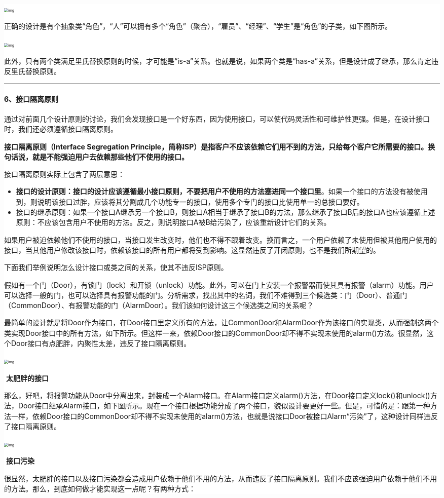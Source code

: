 

<img src="UML笔记.assets/v2-007cb63470db36d0ea61c5742c84b38a_720w.jpg" alt="img" style="zoom: 50%;" />



正确的设计是有个抽象类“角色”，“人”可以拥有多个“角色”（聚合），“雇员”、“经理”、“学生”是“角色”的子类，如下图所示。



<img src="UML笔记.assets/v2-97ecf217d27d03b50c2b8eeec853053c_720w.jpg" alt="img" style="zoom:50%;" />



此外，只有两个类满足里氏替换原则的时候，才可能是“is-a”关系。也就是说，如果两个类是“has-a”关系，但是设计成了继承，那么肯定违反里氏替换原则。

-----



#### 6、接口隔离原则



通过对前面几个设计原则的讨论，我们会发现接口是一个好东西，因为使用接口，可以使代码灵活性和可维护性更强。但是，在设计接口时，我们还必须遵循接口隔离原则。

**接口隔离原则（Interface Segregation Principle，简称ISP）是指客户不应该依赖它们用不到的方法，只给每个客户它所需要的接口。换句话说，就是不能强迫用户去依赖那些他们不使用的接口。**

接口隔离原则实际上包含了两层意思：

- **接口的设计原则：接口的设计应该遵循最小接口原则，不要把用户不使用的方法塞进同一个接口里**。如果一个接口的方法没有被使用到，则说明该接口过胖，应该将其分割成几个功能专一的接口，使用多个专门的接口比使用单一的总接口要好。
- 接口的继承原则：如果一个接口A继承另一个接口B，则接口A相当于继承了接口B的方法，那么继承了接口B后的接口A也应该遵循上述原则：不应该包含用户不使用的方法。反之，则说明接口A被B给污染了，应该重新设计它们的关系。

如果用户被迫依赖他们不使用的接口，当接口发生改变时，他们也不得不跟着改变。换而言之，一个用户依赖了未使用但被其他用户使用的接口，当其他用户修改该接口时，依赖该接口的所有用户都将受到影响。这显然违反了开闭原则，也不是我们所期望的。

下面我们举例说明怎么设计接口或类之间的关系，使其不违反ISP原则。

假如有一个门（Door），有锁门（lock）和开锁（unlock）功能。此外，可以在门上安装一个报警器而使其具有报警（alarm）功能。用户可以选择一般的门，也可以选择具有报警功能的门。分析需求，找出其中的名词，我们不难得到三个候选类：门（Door）、普通门（CommonDoor）、有报警功能的门（AlarmDoor）。我们该如何设计这三个候选类之间的关系呢？

最简单的设计就是将Door作为接口，在Door接口里定义所有的方法，让CommonDoor和AlarmDoor作为该接口的实现类，从而强制这两个类实现Door接口中的所有方法，如下所示。但这样一来，依赖Door接口的CommonDoor却不得不实现未使用的alarm()方法。很显然，这个Door接口有点肥胖，内聚性太差，违反了接口隔离原则。

<img src="UML笔记.assets/v2-72b64a8bcf2888a9e3f697ecbb7a76b3_720w.jpg" alt="img" style="zoom:50%;" />

​                      **太肥胖的接口**



那么，好吧，将报警功能从Door中分离出来，封装成一个Alarm接口。在Alarm接口定义alarm()方法，在Door接口定义lock()和unlock()方法，Door接口继承Alarm接口，如下图所示。现在一个接口根据功能分成了两个接口，貌似设计要更好一些。但是，可惜的是：跟第一种方法一样，依赖Door接口的CommonDoor却不得不实现未使用的alarm()方法，也就是说接口Door被接口Alarm“污染”了，这种设计同样违反了接口隔离原则。

<img src="UML笔记.assets/v2-ea7a79989aabea64cecbf33359a4ea3d_720w.jpg" alt="img" style="zoom:50%;" />

​                           **接口污染**



很显然，太肥胖的接口以及接口污染都会造成用户依赖于他们不用的方法，从而违反了接口隔离原则。我们不应该强迫用户依赖于他们不用的方法。那么，到底如何做才能实现这一点呢？有两种方式：

